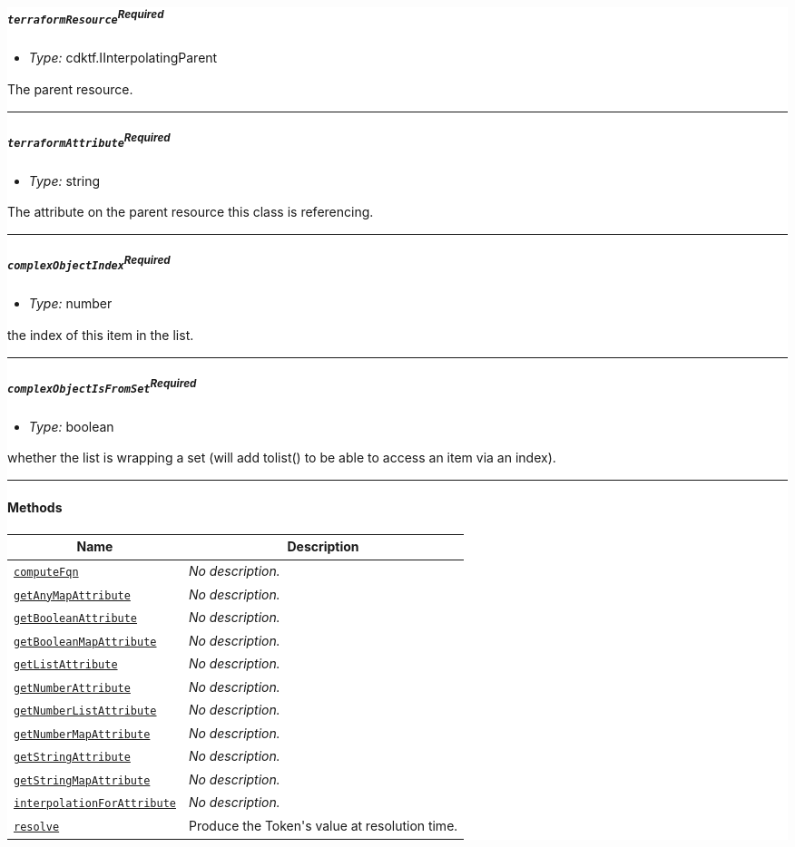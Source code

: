 
##### `terraformResource`<sup>Required</sup> <a name="terraformResource" id="@cdktf/provider-azurerm.datadogMonitorTagRule.DatadogMonitorTagRuleLogFilterOutputReference.Initializer.parameter.terraformResource"></a>

- *Type:* cdktf.IInterpolatingParent

The parent resource.

---

##### `terraformAttribute`<sup>Required</sup> <a name="terraformAttribute" id="@cdktf/provider-azurerm.datadogMonitorTagRule.DatadogMonitorTagRuleLogFilterOutputReference.Initializer.parameter.terraformAttribute"></a>

- *Type:* string

The attribute on the parent resource this class is referencing.

---

##### `complexObjectIndex`<sup>Required</sup> <a name="complexObjectIndex" id="@cdktf/provider-azurerm.datadogMonitorTagRule.DatadogMonitorTagRuleLogFilterOutputReference.Initializer.parameter.complexObjectIndex"></a>

- *Type:* number

the index of this item in the list.

---

##### `complexObjectIsFromSet`<sup>Required</sup> <a name="complexObjectIsFromSet" id="@cdktf/provider-azurerm.datadogMonitorTagRule.DatadogMonitorTagRuleLogFilterOutputReference.Initializer.parameter.complexObjectIsFromSet"></a>

- *Type:* boolean

whether the list is wrapping a set (will add tolist() to be able to access an item via an index).

---

#### Methods <a name="Methods" id="Methods"></a>

| **Name** | **Description** |
| --- | --- |
| <code><a href="#@cdktf/provider-azurerm.datadogMonitorTagRule.DatadogMonitorTagRuleLogFilterOutputReference.computeFqn">computeFqn</a></code> | *No description.* |
| <code><a href="#@cdktf/provider-azurerm.datadogMonitorTagRule.DatadogMonitorTagRuleLogFilterOutputReference.getAnyMapAttribute">getAnyMapAttribute</a></code> | *No description.* |
| <code><a href="#@cdktf/provider-azurerm.datadogMonitorTagRule.DatadogMonitorTagRuleLogFilterOutputReference.getBooleanAttribute">getBooleanAttribute</a></code> | *No description.* |
| <code><a href="#@cdktf/provider-azurerm.datadogMonitorTagRule.DatadogMonitorTagRuleLogFilterOutputReference.getBooleanMapAttribute">getBooleanMapAttribute</a></code> | *No description.* |
| <code><a href="#@cdktf/provider-azurerm.datadogMonitorTagRule.DatadogMonitorTagRuleLogFilterOutputReference.getListAttribute">getListAttribute</a></code> | *No description.* |
| <code><a href="#@cdktf/provider-azurerm.datadogMonitorTagRule.DatadogMonitorTagRuleLogFilterOutputReference.getNumberAttribute">getNumberAttribute</a></code> | *No description.* |
| <code><a href="#@cdktf/provider-azurerm.datadogMonitorTagRule.DatadogMonitorTagRuleLogFilterOutputReference.getNumberListAttribute">getNumberListAttribute</a></code> | *No description.* |
| <code><a href="#@cdktf/provider-azurerm.datadogMonitorTagRule.DatadogMonitorTagRuleLogFilterOutputReference.getNumberMapAttribute">getNumberMapAttribute</a></code> | *No description.* |
| <code><a href="#@cdktf/provider-azurerm.datadogMonitorTagRule.DatadogMonitorTagRuleLogFilterOutputReference.getStringAttribute">getStringAttribute</a></code> | *No description.* |
| <code><a href="#@cdktf/provider-azurerm.datadogMonitorTagRule.DatadogMonitorTagRuleLogFilterOutputReference.getStringMapAttribute">getStringMapAttribute</a></code> | *No description.* |
| <code><a href="#@cdktf/provider-azurerm.datadogMonitorTagRule.DatadogMonitorTagRuleLogFilterOutputReference.interpolationForAttribute">interpolationForAttribute</a></code> | *No description.* |
| <code><a href="#@cdktf/provider-azurerm.datadogMonitorTagRule.DatadogMonitorTagRuleLogFilterOutputReference.resolve">resolve</a></code> | Produce the Token's value at resolution time. |